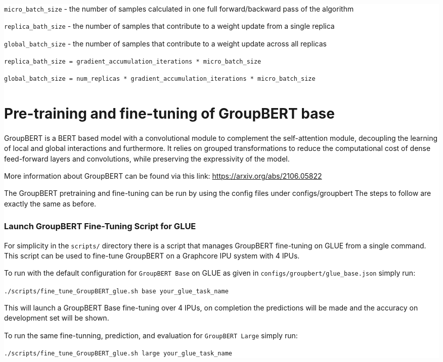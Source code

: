 `micro_batch_size` - the number of samples calculated in one full forward/backward pass of the algorithm

`replica_bath_size` - the number of samples that contribute to a weight update from a single replica

`global_batch_size` - the number of samples that contribute to a weight update across all replicas

`replica_bath_size = gradient_accumulation_iterations * micro_batch_size`

`global_batch_size = num_replicas * gradient_accumulation_iterations * micro_batch_size`


# Pre-training and fine-tuning of GroupBERT base <a name="GroupBERT_model"></a>
GroupBERT is a BERT based model with a convolutional module to complement the self-attention module, decoupling the learning of local and global interactions and furthermore. It relies on grouped transformations to reduce the computational cost of dense feed-forward layers and convolutions, while preserving the expressivity of the model.

More information about GroupBERT can be found via this link: https://arxiv.org/abs/2106.05822

The GroupBERT pretraining and fine-tuning can be run by using the config files under configs/groupbert
The steps to follow are exactly the same as before.

### Launch GroupBERT Fine-Tuning Script for GLUE <a name="finetune_script_glue"></a>
For simplicity in the `scripts/` directory there is a script that manages GroupBERT fine-tuning on GLUE from a single command. This script can be used to fine-tune GroupBERT on a Graphcore IPU system with 4 IPUs.

To run with the default configuration for `GroupBERT Base` on GLUE as given in `configs/groupbert/glue_base.json` simply run:
```shell
./scripts/fine_tune_GroupBERT_glue.sh base your_glue_task_name
```
This will launch a GroupBERT Base fine-tuning over 4 IPUs, on completion the predictions will be made and the accuracy on development set will be shown. 

To run the same fine-tunning, prediction, and evaluation for `GroupBERT Large` simply run:
```shell
./scripts/fine_tune_GroupBERT_glue.sh large your_glue_task_name
```
